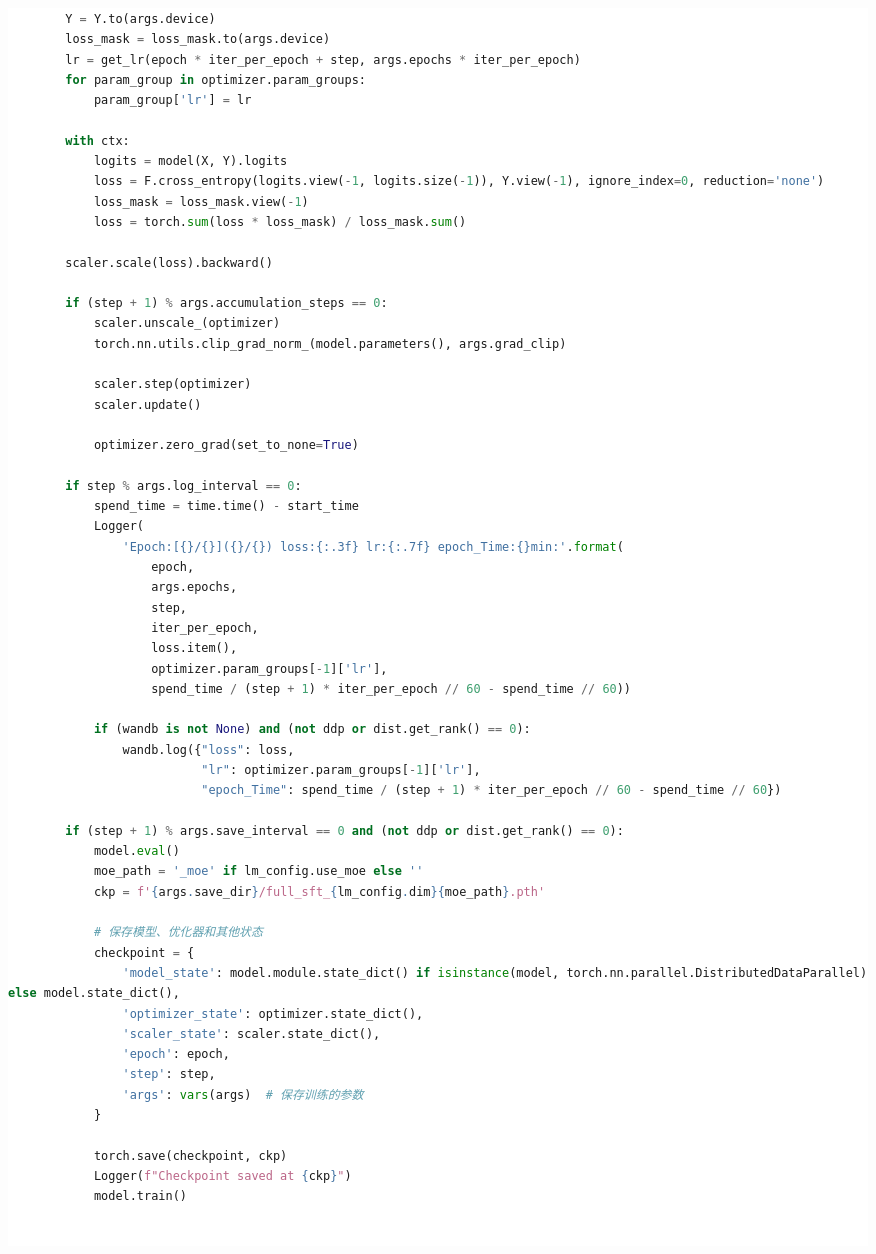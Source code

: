 ```python
        Y = Y.to(args.device)
        loss_mask = loss_mask.to(args.device)
        lr = get_lr(epoch * iter_per_epoch + step, args.epochs * iter_per_epoch)
        for param_group in optimizer.param_groups:
            param_group['lr'] = lr

        with ctx:
            logits = model(X, Y).logits
            loss = F.cross_entropy(logits.view(-1, logits.size(-1)), Y.view(-1), ignore_index=0, reduction='none')
            loss_mask = loss_mask.view(-1)
            loss = torch.sum(loss * loss_mask) / loss_mask.sum()

        scaler.scale(loss).backward()

        if (step + 1) % args.accumulation_steps == 0:
            scaler.unscale_(optimizer)
            torch.nn.utils.clip_grad_norm_(model.parameters(), args.grad_clip)

            scaler.step(optimizer)
            scaler.update()

            optimizer.zero_grad(set_to_none=True)

        if step % args.log_interval == 0:
            spend_time = time.time() - start_time
            Logger(
                'Epoch:[{}/{}]({}/{}) loss:{:.3f} lr:{:.7f} epoch_Time:{}min:'.format(
                    epoch,
                    args.epochs,
                    step,
                    iter_per_epoch,
                    loss.item(),
                    optimizer.param_groups[-1]['lr'],
                    spend_time / (step + 1) * iter_per_epoch // 60 - spend_time // 60))

            if (wandb is not None) and (not ddp or dist.get_rank() == 0):
                wandb.log({"loss": loss,
                           "lr": optimizer.param_groups[-1]['lr'],
                           "epoch_Time": spend_time / (step + 1) * iter_per_epoch // 60 - spend_time // 60})

        if (step + 1) % args.save_interval == 0 and (not ddp or dist.get_rank() == 0):
            model.eval()
            moe_path = '_moe' if lm_config.use_moe else ''
            ckp = f'{args.save_dir}/full_sft_{lm_config.dim}{moe_path}.pth'

            # 保存模型、优化器和其他状态
            checkpoint = {
                'model_state': model.module.state_dict() if isinstance(model, torch.nn.parallel.DistributedDataParallel) else model.state_dict(),
                'optimizer_state': optimizer.state_dict(),
                'scaler_state': scaler.state_dict(),
                'epoch': epoch,
                'step': step,
                'args': vars(args)  # 保存训练的参数
            }

            torch.save(checkpoint, ckp)
            Logger(f"Checkpoint saved at {ckp}")
            model.train()

            
```